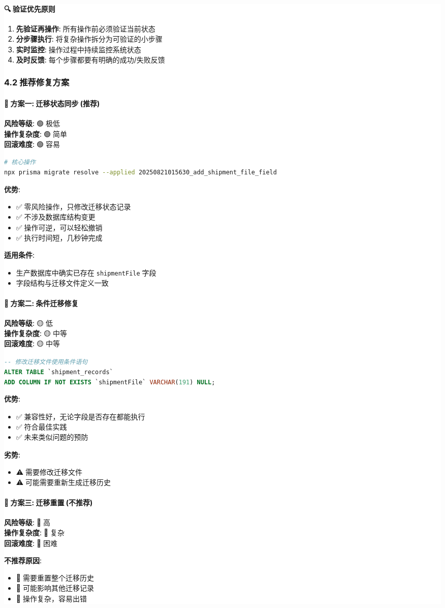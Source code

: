 #### 🔍 验证优先原则
1. **先验证再操作**: 所有操作前必须验证当前状态
2. **分步骤执行**: 将复杂操作拆分为可验证的小步骤
3. **实时监控**: 操作过程中持续监控系统状态
4. **及时反馈**: 每个步骤都要有明确的成功/失败反馈

### 4.2 推荐修复方案

#### 🥇 方案一: 迁移状态同步 (推荐)
**风险等级**: 🟢 极低  
**操作复杂度**: 🟢 简单  
**回滚难度**: 🟢 容易  

```bash
# 核心操作
npx prisma migrate resolve --applied 20250821015630_add_shipment_file_field
```

**优势**:
- ✅ 零风险操作，只修改迁移状态记录
- ✅ 不涉及数据库结构变更
- ✅ 操作可逆，可以轻松撤销
- ✅ 执行时间短，几秒钟完成

**适用条件**:
- 生产数据库中确实已存在 `shipmentFile` 字段
- 字段结构与迁移文件定义一致

#### 🥈 方案二: 条件迁移修复
**风险等级**: 🟡 低  
**操作复杂度**: 🟡 中等  
**回滚难度**: 🟡 中等  

```sql
-- 修改迁移文件使用条件语句
ALTER TABLE `shipment_records` 
ADD COLUMN IF NOT EXISTS `shipmentFile` VARCHAR(191) NULL;
```

**优势**:
- ✅ 兼容性好，无论字段是否存在都能执行
- ✅ 符合最佳实践
- ✅ 未来类似问题的预防

**劣势**:
- ⚠️ 需要修改迁移文件
- ⚠️ 可能需要重新生成迁移历史

#### 🥉 方案三: 迁移重置 (不推荐)
**风险等级**: 🔴 高  
**操作复杂度**: 🔴 复杂  
**回滚难度**: 🔴 困难  

**不推荐原因**:
- 🚫 需要重置整个迁移历史
- 🚫 可能影响其他迁移记录
- 🚫 操作复杂，容易出错
